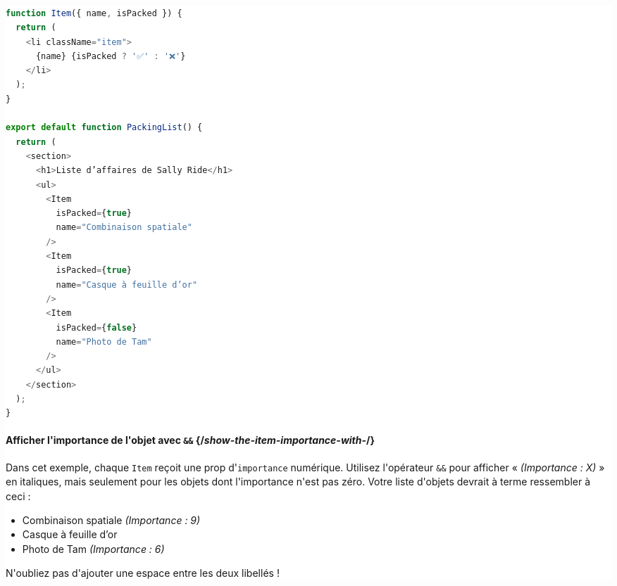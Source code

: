 </Sandpack>

<Solution>

<Sandpack>

```js
function Item({ name, isPacked }) {
  return (
    <li className="item">
      {name} {isPacked ? '✅' : '❌'}
    </li>
  );
}

export default function PackingList() {
  return (
    <section>
      <h1>Liste d’affaires de Sally Ride</h1>
      <ul>
        <Item
          isPacked={true}
          name="Combinaison spatiale"
        />
        <Item
          isPacked={true}
          name="Casque à feuille d’or"
        />
        <Item
          isPacked={false}
          name="Photo de Tam"
        />
      </ul>
    </section>
  );
}
```

</Sandpack>

</Solution>

#### Afficher l'importance de l'objet avec `&&` {/*show-the-item-importance-with-*/}

Dans cet exemple, chaque `Item` reçoit une prop d'`importance` numérique.  Utilisez l'opérateur `&&` pour afficher « *(Importance : X)* » en italiques, mais seulement pour les objets dont l'importance n'est pas zéro.  Votre liste d'objets devrait à terme ressembler à ceci :

* Combinaison spatiale _(Importance : 9)_
* Casque à feuille d’or
* Photo de Tam _(Importance : 6)_

N'oubliez pas d'ajouter une espace entre les deux libellés !

<Sandpack>
